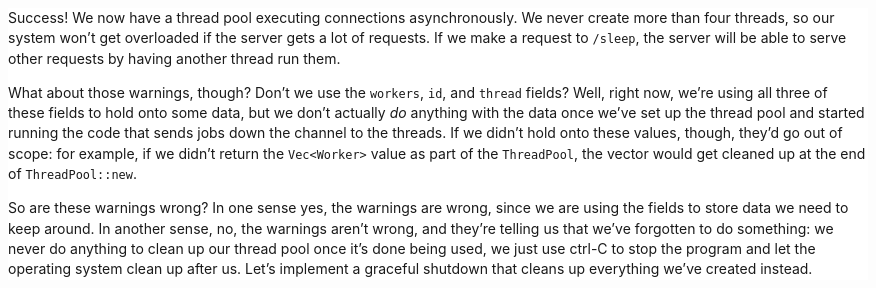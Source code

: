 Success! We now have a thread pool executing connections asynchronously. We
never create more than four threads, so our system won’t get overloaded if the
server gets a lot of requests. If we make a request to `/sleep`, the server
will be able to serve other requests by having another thread run them.

What about those warnings, though? Don’t we use the `workers`, `id`, and
`thread` fields? Well, right now, we’re using all three of these fields to hold
onto some data, but we don’t actually *do* anything with the data once we’ve
set up the thread pool and started running the code that sends jobs down the
channel to the threads. If we didn’t hold onto these values, though, they’d go
out of scope: for example, if we didn’t return the `Vec<Worker>` value as part
of the `ThreadPool`, the vector would get cleaned up at the end of
`ThreadPool::new`.

So are these warnings wrong? In one sense yes, the warnings are wrong, since we
are using the fields to store data we need to keep around. In another sense,
no, the warnings aren’t wrong, and they’re telling us that we’ve forgotten to
do something: we never do anything to clean up our thread pool once it’s done
being used, we just use <span class="keystroke">ctrl-C</span> to stop the
program and let the operating system clean up after us. Let’s implement a
graceful shutdown that cleans up everything we’ve created instead.

[Listing-20-16]: ch20-05-sending-requests-via-channels.html#Listing-20-16
[Listing-20-17]: ch20-05-sending-requests-via-channels.html#Listing-20-17
[Listing-20-18]: ch20-05-sending-requests-via-channels.html#Listing-20-18
[Listing-20-19]: ch20-05-sending-requests-via-channels.html#Listing-20-19
[Listing-20-20]: ch20-05-sending-requests-via-channels.html#Listing-20-20
[Listing-17-15]: ch17-03-oo-design-patterns.html#Listing-17-15
[Listing-20-21]: ch20-05-sending-requests-via-channels.html#Listing-20-21


[Listing-20-16]: #Listing-20-16
[Listing-20-17]: #Listing-20-17
[Listing-20-18]: #Listing-20-18
[Listing-20-19]: #Listing-20-19
[Listing-20-20]: #Listing-20-20
[Listing-20-21]: #Listing-20-21